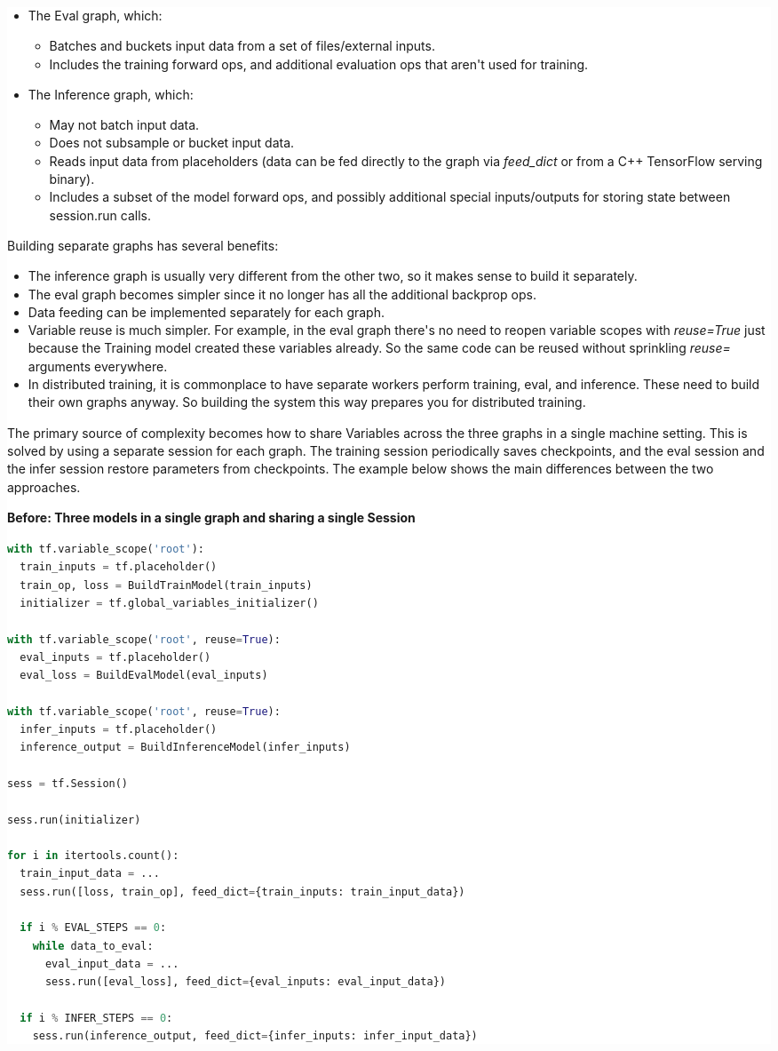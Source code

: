 -  The Eval graph, which:
    -  Batches and buckets input data from a set of files/external inputs.
    -  Includes the training forward ops, and additional evaluation ops that
       aren't used for training.

-  The Inference graph, which:
    -  May not batch input data.
    -  Does not subsample or bucket input data.
    -  Reads input data from placeholders (data can be fed directly to the graph
       via *feed_dict* or from a C++ TensorFlow serving binary).
    -  Includes a subset of the model forward ops, and possibly additional
       special inputs/outputs for storing state between session.run calls.

Building separate graphs has several benefits:

-  The inference graph is usually very different from the other two, so it makes
   sense to build it separately.
-  The eval graph becomes simpler since it no longer has all the additional
   backprop ops.
-  Data feeding can be implemented separately for each graph.
-  Variable reuse is much simpler.  For example, in the eval graph there's no
   need to reopen variable scopes with *reuse=True* just because the Training
   model created these variables already.  So the same code can be reused
   without sprinkling *reuse=* arguments everywhere.
-  In distributed training, it is commonplace to have separate workers perform
   training, eval, and inference.  These need to build their own graphs anyway.
   So building the system this way prepares you for distributed training.

The primary source of complexity becomes how to share Variables across the three
graphs in a single machine setting. This is solved by using a separate session
for each graph. The training session periodically saves checkpoints, and the
eval session and the infer session restore parameters from checkpoints. The
example below shows the main differences between the two approaches.

**Before: Three models in a single graph and sharing a single Session**

``` python
with tf.variable_scope('root'):
  train_inputs = tf.placeholder()
  train_op, loss = BuildTrainModel(train_inputs)
  initializer = tf.global_variables_initializer()

with tf.variable_scope('root', reuse=True):
  eval_inputs = tf.placeholder()
  eval_loss = BuildEvalModel(eval_inputs)

with tf.variable_scope('root', reuse=True):
  infer_inputs = tf.placeholder()
  inference_output = BuildInferenceModel(infer_inputs)

sess = tf.Session()

sess.run(initializer)

for i in itertools.count():
  train_input_data = ...
  sess.run([loss, train_op], feed_dict={train_inputs: train_input_data})

  if i % EVAL_STEPS == 0:
    while data_to_eval:
      eval_input_data = ...
      sess.run([eval_loss], feed_dict={eval_inputs: eval_input_data})

  if i % INFER_STEPS == 0:
    sess.run(inference_output, feed_dict={infer_inputs: infer_input_data})
```
